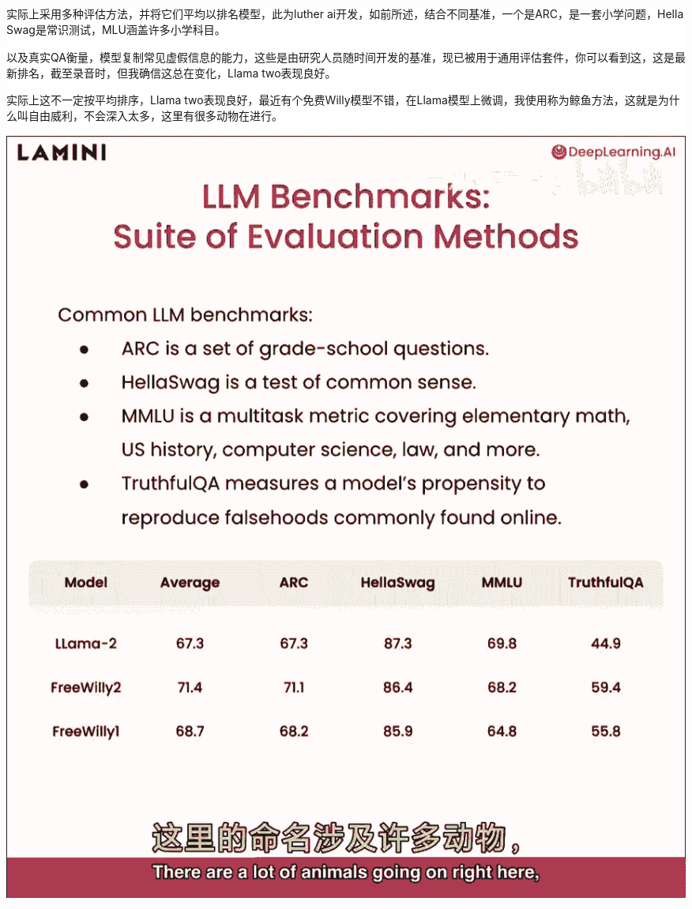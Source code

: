 实际上采用多种评估方法，并将它们平均以排名模型，此为luther ai开发，如前所述，结合不同基准，一个是ARC，是一套小学问题，Hella Swag是常识测试，MLU涵盖许多小学科目。

以及真实QA衡量，模型复制常见虚假信息的能力，这些是由研究人员随时间开发的基准，现已被用于通用评估套件，你可以看到这，这是最新排名，截至录音时，但我确信这总在变化，Llama two表现良好。

实际上这不一定按平均排序，Llama two表现良好，最近有个免费Willy模型不错，在Llama模型上微调，我使用称为鲸鱼方法，这就是为什么叫自由威利，不会深入太多，这里有很多动物在进行。



![](img/0a1b414c4dd12262cbdec0f0301f27c1_4.png)

